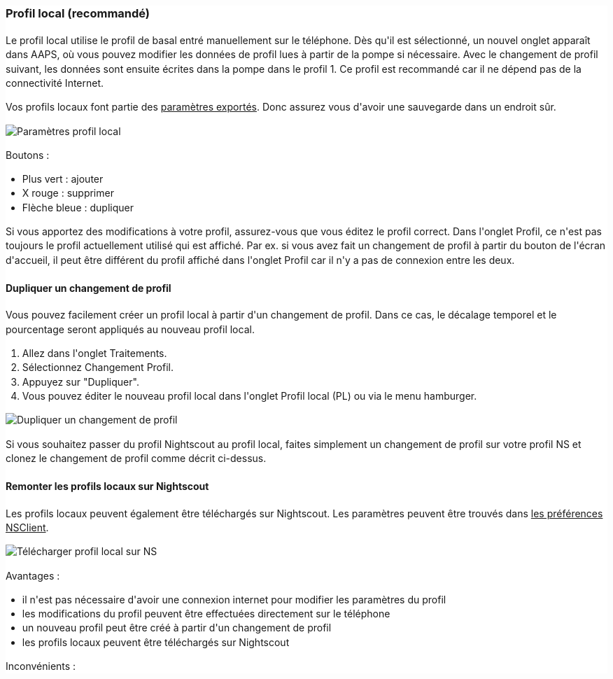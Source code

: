 ### Profil local (recommandé)

Le profil local utilise le profil de basal entré manuellement sur le téléphone. Dès qu'il est sélectionné, un nouvel onglet apparaît dans AAPS, où vous pouvez modifier les données de profil lues à partir de la pompe si nécessaire. Avec le changement de profil suivant, les données sont ensuite écrites dans la pompe dans le profil 1. Ce profil est recommandé car il ne dépend pas de la connectivité Internet.

Vos profils locaux font partie des [paramètres exportés](../Usage/ExportImportSettings.rst). Donc assurez vous d'avoir une sauvegarde dans un endroit sûr.

![Paramètres profil local](../images/LocalProfile_Settings.png)

Boutons :

* Plus vert : ajouter
* X rouge : supprimer
* Flèche bleue : dupliquer

Si vous apportez des modifications à votre profil, assurez-vous que vous éditez le profil correct. Dans l'onglet Profil, ce n'est pas toujours le profil actuellement utilisé qui est affiché. Par ex. si vous avez fait un changement de profil à partir du bouton de l'écran d'accueil, il peut être différent du profil affiché dans l'onglet Profil car il n'y a pas de connexion entre les deux.

#### Dupliquer un changement de profil

Vous pouvez facilement créer un profil local à partir d'un changement de profil. Dans ce cas, le décalage temporel et le pourcentage seront appliqués au nouveau profil local.

1. Allez dans l'onglet Traitements.
2. Sélectionnez Changement Profil.
3. Appuyez sur "Dupliquer".
4. Vous pouvez éditer le nouveau profil local dans l'onglet Profil local (PL) ou via le menu hamburger.

![Dupliquer un changement de profil](../images/LocalProfile_ClonePS.png)

Si vous souhaitez passer du profil Nightscout au profil local, faites simplement un changement de profil sur votre profil NS et clonez le changement de profil comme décrit ci-dessus.

#### Remonter les profils locaux sur Nightscout

Les profils locaux peuvent également être téléchargés sur Nightscout. Les paramètres peuvent être trouvés dans [les préférences NSClient](../Configuration/Preferences#nsclient).

![Télécharger profil local sur NS](../images/LocalProfile_UploadNS2.png)

Avantages :

* il n'est pas nécessaire d'avoir une connexion internet pour modifier les paramètres du profil
* les modifications du profil peuvent être effectuées directement sur le téléphone
* un nouveau profil peut être créé à partir d'un changement de profil
* les profils locaux peuvent être téléchargés sur Nightscout

Inconvénients :
